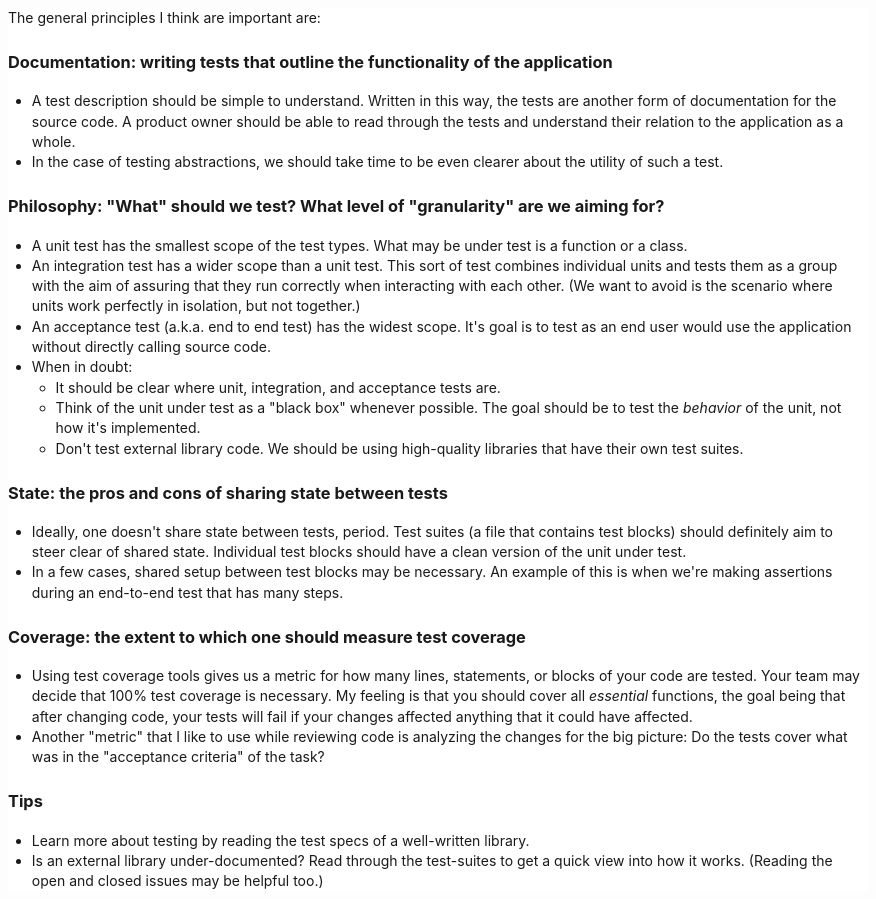 The general principles I think are important are:

### Documentation: writing tests that outline the functionality of the application

- A test description should be simple to understand. Written in this way, the tests are another form of documentation for the source code. A product owner should be able to read through the tests and understand their relation to the application as a whole.
- In the case of testing abstractions, we should take time to be even clearer about the utility of such a test.

### Philosophy: "What" should we test? What level of "granularity" are we aiming for?

- A unit test has the smallest scope of the test types. What may be under test is a function or a class.
- An integration test has a wider scope than a unit test. This sort of test combines individual units and tests them as a group with the aim of assuring that they run correctly when interacting with each other. (We want to avoid is the scenario where units work perfectly in isolation, but not together.)
- An acceptance test (a.k.a. end to end test) has the widest scope. It's goal is to test as an end user would use the application without directly calling source code.
- When in doubt:
  - It should be clear where unit, integration, and acceptance tests are.
  - Think of the unit under test as a "black box" whenever possible. The goal should be to test the _behavior_ of the unit, not how it's implemented.
  - Don't test external library code. We should be using high-quality libraries that have their own test suites.

### State: the pros and cons of sharing state between tests

- Ideally, one doesn't share state between tests, period. Test suites (a file that contains test blocks) should definitely aim to steer clear of shared state. Individual test blocks should have a clean version of the unit under test.
- In a few cases, shared setup between test blocks may be necessary. An example of this is when we're making assertions during an end-to-end test that has many steps.

### Coverage: the extent to which one should measure test coverage

- Using test coverage tools gives us a metric for how many lines, statements, or blocks of your code are tested. Your team may decide that 100% test coverage is necessary. My feeling is that you should cover all _essential_ functions, the goal being that after changing code, your tests will fail if your changes affected anything that it could have affected.
- Another "metric" that I like to use while reviewing code is analyzing the changes for the big picture: Do the tests cover what was in the "acceptance criteria" of the task?

### Tips

- Learn more about testing by reading the test specs of a well-written library.
- Is an external library under-documented? Read through the test-suites to get a quick view into how it works. (Reading the open and closed issues may be helpful too.)

